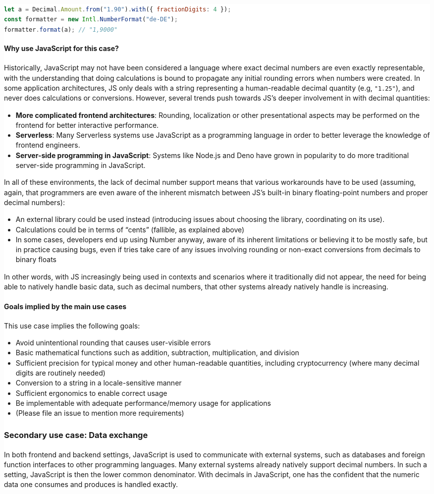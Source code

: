 ```js
let a = Decimal.Amount.from("1.90").with({ fractionDigits: 4 });
const formatter = new Intl.NumberFormat("de-DE");
formatter.format(a); // "1,9000"
```

#### Why use JavaScript for this case?

Historically, JavaScript may not have been considered a language where exact decimal numbers are even exactly representable, with the understanding that doing calculations is bound to propagate any initial rounding errors when numbers were created. In some application architectures, JS only deals with a string representing a human-readable decimal quantity (e.g, `"1.25"`), and never does calculations or conversions. However, several trends push towards JS’s deeper involvement in with decimal quantities:

- **More complicated frontend architectures**: Rounding, localization or other presentational aspects may be performed on the frontend for better interactive performance.
- **Serverless**: Many Serverless systems use JavaScript as a programming language in order to better leverage the knowledge of frontend engineers.
- **Server-side programming in JavaScript**: Systems like Node.js and Deno have grown in popularity to do more traditional server-side programming in JavaScript.

In all of these environments, the lack of decimal number support means that various workarounds have to be used (assuming, again, that programmers are even aware of the inherent mismatch between JS’s built-in binary floating-point numbers and proper decimal numbers):

- An external library could be used instead (introducing issues about choosing the library, coordinating on its use).
- Calculations could be in terms of “cents” (fallible, as explained above)
- In some cases, developers end up using Number anyway, aware of its inherent limitations or believing it to be mostly safe, but in practice causing bugs, even if tries take care of any issues involving rounding or non-exact conversions from decimals to binary floats

In other words, with JS increasingly being used in contexts and scenarios where it traditionally did not appear, the need for being able to natively handle basic data, such as decimal numbers, that other systems already natively handle is increasing.

#### Goals implied by the main use cases

This use case implies the following goals:

- Avoid unintentional rounding that causes user-visible errors
- Basic mathematical functions such as addition, subtraction, multiplication, and division
- Sufficient precision for typical money and other human-readable quantities, including cryptocurrency (where many decimal digits are routinely needed)
- Conversion to a string in a locale-sensitive manner
- Sufficient ergonomics to enable correct usage
- Be implementable with adequate performance/memory usage for applications
- (Please file an issue to mention more requirements)

### Secondary use case: Data exchange

In both frontend and backend settings, JavaScript is used to communicate with external systems, such as databases and foreign function interfaces to other programming languages. Many external systems already natively support decimal numbers. In such a setting, JavaScript is then the lower common denominator. With decimals in JavaScript, one has the confident that the numeric data one consumes and produces is handled exactly.
